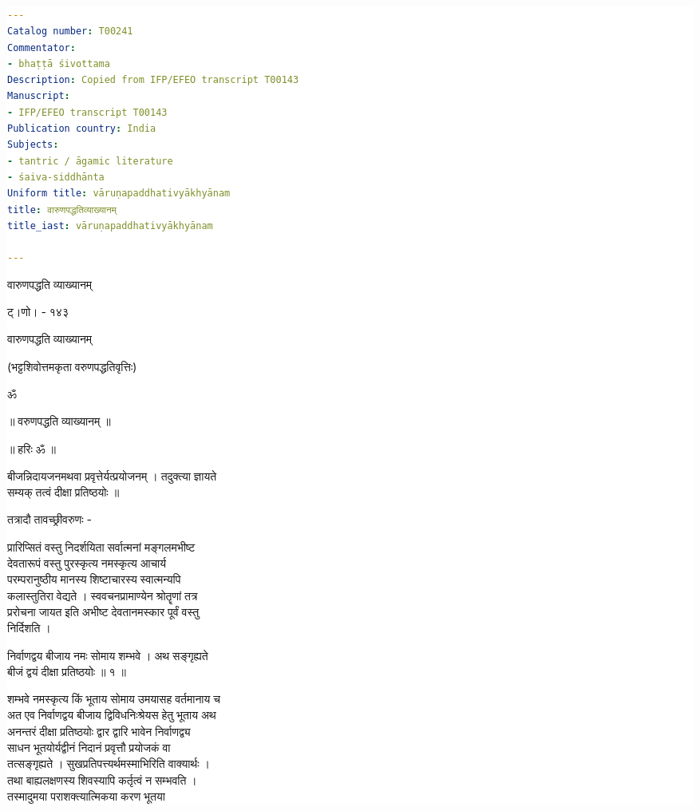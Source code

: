 ```yaml
---
Catalog number: T00241
Commentator:
- bhaṭṭā śivottama
Description: Copied from IFP/EFEO transcript T00143
Manuscript:
- IFP/EFEO transcript T00143
Publication country: India
Subjects:
- tantric / āgamic literature
- śaiva-siddhānta
Uniform title: vāruṇapaddhativyākhyānam
title: वारुणपद्धतिव्याख्यानम्
title_iast: vāruṇapaddhativyākhyānam

---
```

  
  
  
  
  
 वारुणपद्धति व्याख्यानम्   
  
ट्।णो। - १४३   
  
वारुणपद्धति व्याख्यानम्   
  
(भट्टशिवोत्तमकृता वरुणपद्धतिवृत्तिः)   
  
  
  
ॐ   
  
॥ वरुणपद्धति व्याख्यानम् ॥   
  
॥ हरिः ॐ ॥   
  
बीजन्निदायजनमथवा प्रवृत्तेर्यत्प्रयोजनम् । तदुक्त्या ज्ञायते   
सम्यक् तत्वं दीक्षा प्रतिष्ठयोः ॥   
  
तत्रादौ तावच्छ्रीवरुणः -   
  
प्रारिप्सितं वस्तु निदर्शयिता सर्वात्मनां मङ्गलमभीष्ट   
देवतारूपं वस्तु पुरस्कृत्य नमस्कृत्य आचार्य   
परम्परानुष्ठीय मानस्य शिष्टाचारस्य स्वात्मन्यपि   
कलास्तुतिरा वेद्यते । स्ववचनप्रामाण्येन श्रोतॄणां तत्र   
प्ररोचना जायत इति अभीष्ट देवतानमस्कार पूर्वं वस्तु   
निर्दिशति ।   
  
निर्वाणद्वय बीजाय नमः सोमाय शम्भवे । अथ सङ्गृह्यते   
बीजं द्वयं दीक्षा प्रतिष्ठयोः ॥ १ ॥   
  
शम्भवे नमस्कृत्य किं भूताय सोमाय उमयासह वर्तमानाय च   
अत एव निर्वाणद्वय बीजाय द्विविधनिःश्रेयस हेतु भूताय अथ   
अनन्तरं दीक्षा प्रतिष्ठयोः द्वार द्वारि भावेन निर्वाणद्व्य   
साधन भूतयोर्यद्वीनं निदानं प्रवृत्तौ प्रयोजकं वा   
तत्सङ्गृह्यते । सुखप्रतिपत्त्यर्थमस्माभिरिति वाक्यार्थः ।   
तथा बाह्यलक्षणस्य शिवस्यापि कर्तृत्वं न सम्भवति ।   
तस्मादुमया पराशक्त्यात्मिकया करण भूतया   
  